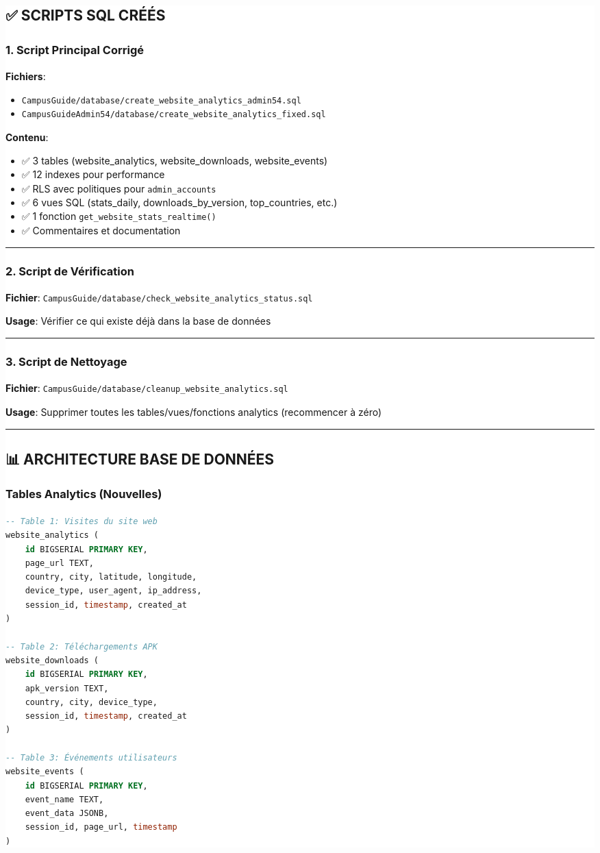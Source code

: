 
## ✅ SCRIPTS SQL CRÉÉS

### **1. Script Principal Corrigé**
**Fichiers**:
- `CampusGuide/database/create_website_analytics_admin54.sql`
- `CampusGuideAdmin54/database/create_website_analytics_fixed.sql`

**Contenu**:
- ✅ 3 tables (website_analytics, website_downloads, website_events)
- ✅ 12 indexes pour performance
- ✅ RLS avec politiques pour `admin_accounts`
- ✅ 6 vues SQL (stats_daily, downloads_by_version, top_countries, etc.)
- ✅ 1 fonction `get_website_stats_realtime()`
- ✅ Commentaires et documentation

---

### **2. Script de Vérification**
**Fichier**: `CampusGuide/database/check_website_analytics_status.sql`

**Usage**: Vérifier ce qui existe déjà dans la base de données

---

### **3. Script de Nettoyage**
**Fichier**: `CampusGuide/database/cleanup_website_analytics.sql`

**Usage**: Supprimer toutes les tables/vues/fonctions analytics (recommencer à zéro)

---

## 📊 ARCHITECTURE BASE DE DONNÉES

### **Tables Analytics (Nouvelles)**

```sql
-- Table 1: Visites du site web
website_analytics (
    id BIGSERIAL PRIMARY KEY,
    page_url TEXT,
    country, city, latitude, longitude,
    device_type, user_agent, ip_address,
    session_id, timestamp, created_at
)

-- Table 2: Téléchargements APK
website_downloads (
    id BIGSERIAL PRIMARY KEY,
    apk_version TEXT,
    country, city, device_type,
    session_id, timestamp, created_at
)

-- Table 3: Événements utilisateurs
website_events (
    id BIGSERIAL PRIMARY KEY,
    event_name TEXT,
    event_data JSONB,
    session_id, page_url, timestamp
)
```
